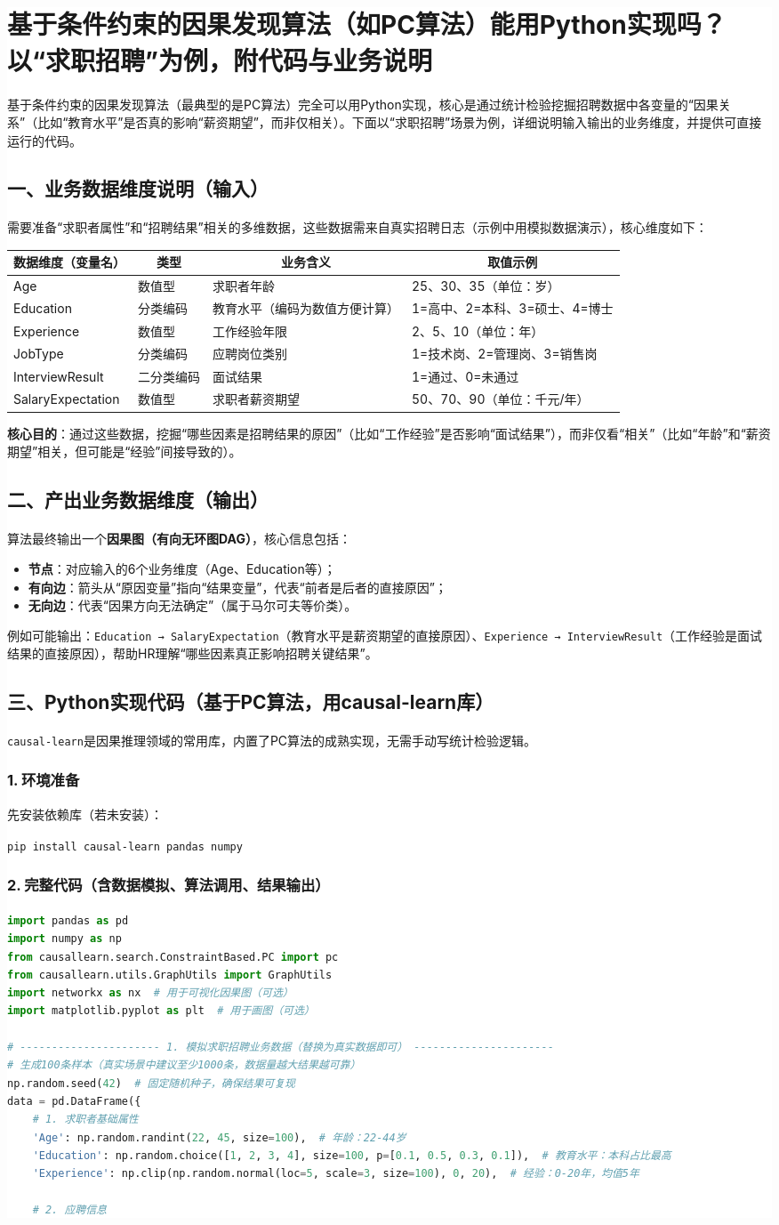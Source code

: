 
# 基于条件约束的因果发现算法（如PC算法）能用Python实现吗？以“求职招聘”为例，附代码与业务说明

基于条件约束的因果发现算法（最典型的是PC算法）完全可以用Python实现，核心是通过统计检验挖掘招聘数据中各变量的“因果关系”（比如“教育水平”是否真的影响“薪资期望”，而非仅相关）。下面以“求职招聘”场景为例，详细说明输入输出的业务维度，并提供可直接运行的代码。


## 一、业务数据维度说明（输入）
需要准备“求职者属性”和“招聘结果”相关的多维数据，这些数据需来自真实招聘日志（示例中用模拟数据演示），核心维度如下：

| 数据维度（变量名） | 类型       | 业务含义                          | 取值示例                          |
|--------------------|------------|-----------------------------------|-----------------------------------|
| Age                | 数值型     | 求职者年龄                        | 25、30、35（单位：岁）            |
| Education          | 分类编码   | 教育水平（编码为数值方便计算）    | 1=高中、2=本科、3=硕士、4=博士    |
| Experience         | 数值型     | 工作经验年限                      | 2、5、10（单位：年）              |
| JobType            | 分类编码   | 应聘岗位类别                      | 1=技术岗、2=管理岗、3=销售岗      |
| InterviewResult    | 二分类编码 | 面试结果                          | 1=通过、0=未通过                  |
| SalaryExpectation  | 数值型     | 求职者薪资期望                    | 50、70、90（单位：千元/年）       |

**核心目的**：通过这些数据，挖掘“哪些因素是招聘结果的原因”（比如“工作经验”是否影响“面试结果”），而非仅看“相关”（比如“年龄”和“薪资期望”相关，但可能是“经验”间接导致的）。


## 二、产出业务数据维度（输出）
算法最终输出一个**因果图（有向无环图DAG）**，核心信息包括：
- **节点**：对应输入的6个业务维度（Age、Education等）；  
- **有向边**：箭头从“原因变量”指向“结果变量”，代表“前者是后者的直接原因”；  
- **无向边**：代表“因果方向无法确定”（属于马尔可夫等价类）。  

例如可能输出：`Education → SalaryExpectation`（教育水平是薪资期望的直接原因）、`Experience → InterviewResult`（工作经验是面试结果的直接原因），帮助HR理解“哪些因素真正影响招聘关键结果”。


## 三、Python实现代码（基于PC算法，用causal-learn库）
`causal-learn`是因果推理领域的常用库，内置了PC算法的成熟实现，无需手动写统计检验逻辑。

### 1. 环境准备
先安装依赖库（若未安装）：
```bash
pip install causal-learn pandas numpy
```

### 2. 完整代码（含数据模拟、算法调用、结果输出）
```python
import pandas as pd
import numpy as np
from causallearn.search.ConstraintBased.PC import pc
from causallearn.utils.GraphUtils import GraphUtils
import networkx as nx  # 用于可视化因果图（可选）
import matplotlib.pyplot as plt  # 用于画图（可选）

# ---------------------- 1. 模拟求职招聘业务数据（替换为真实数据即可） ----------------------
# 生成100条样本（真实场景中建议至少1000条，数据量越大结果越可靠）
np.random.seed(42)  # 固定随机种子，确保结果可复现
data = pd.DataFrame({
    # 1. 求职者基础属性
    'Age': np.random.randint(22, 45, size=100),  # 年龄：22-44岁
    'Education': np.random.choice([1, 2, 3, 4], size=100, p=[0.1, 0.5, 0.3, 0.1]),  # 教育水平：本科占比最高
    'Experience': np.clip(np.random.normal(loc=5, scale=3, size=100), 0, 20),  # 经验：0-20年，均值5年
    
    # 2. 应聘信息
```